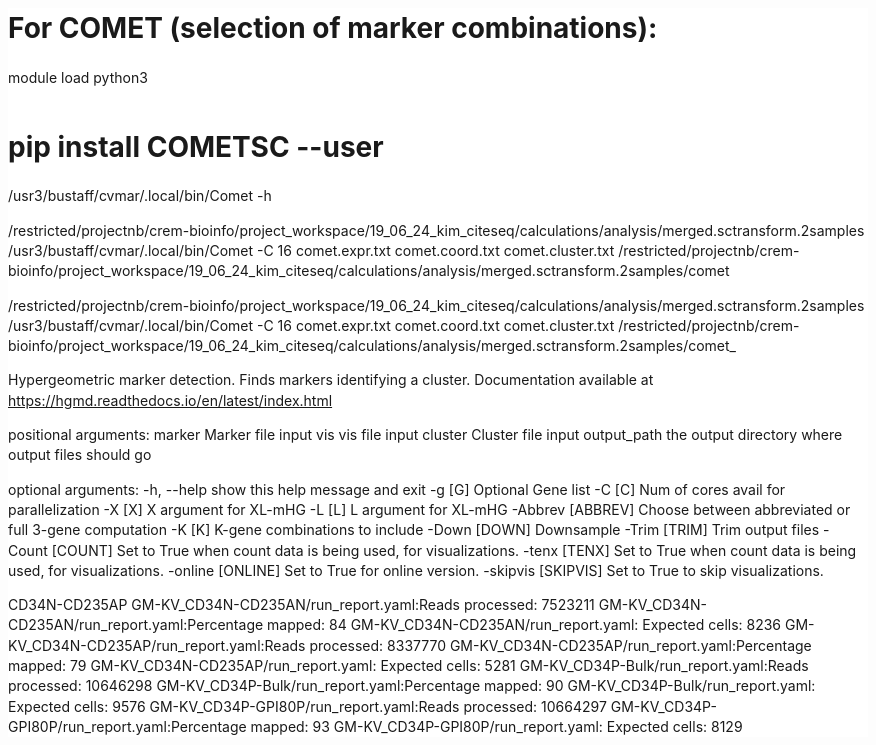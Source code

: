 
# For COMET (selection of marker combinations):
module load python3
# pip install COMETSC --user 
/usr3/bustaff/cvmar/.local/bin/Comet -h

/restricted/projectnb/crem-bioinfo/project_workspace/19_06_24_kim_citeseq/calculations/analysis/merged.sctransform.2samples
/usr3/bustaff/cvmar/.local/bin/Comet -C 16 comet.expr.txt comet.coord.txt comet.cluster.txt /restricted/projectnb/crem-bioinfo/project_workspace/19_06_24_kim_citeseq/calculations/analysis/merged.sctransform.2samples/comet

/restricted/projectnb/crem-bioinfo/project_workspace/19_06_24_kim_citeseq/calculations/analysis/merged.sctransform.2samples
/usr3/bustaff/cvmar/.local/bin/Comet -C 16 comet.expr.txt comet.coord.txt comet.cluster.txt /restricted/projectnb/crem-bioinfo/project_workspace/19_06_24_kim_citeseq/calculations/analysis/merged.sctransform.2samples/comet_

Hypergeometric marker detection. Finds markers identifying a cluster.
Documentation available at https://hgmd.readthedocs.io/en/latest/index.html

positional arguments:
  marker              Marker file input
  vis                 vis file input
  cluster             Cluster file input
  output_path         the output directory where output files should go

optional arguments:
  -h, --help          show this help message and exit
  -g [G]              Optional Gene list
  -C [C]              Num of cores avail for parallelization
  -X [X]              X argument for XL-mHG
  -L [L]              L argument for XL-mHG
  -Abbrev [ABBREV]    Choose between abbreviated or full 3-gene computation
  -K [K]              K-gene combinations to include
  -Down [DOWN]        Downsample
  -Trim [TRIM]        Trim output files
  -Count [COUNT]      Set to True when count data is being used, for
                      visualizations.
  -tenx [TENX]        Set to True when count data is being used, for
                      visualizations.
  -online [ONLINE]    Set to True for online version.
  -skipvis [SKIPVIS]  Set to True to skip visualizations.

CD34N-CD235AP
GM-KV_CD34N-CD235AN/run_report.yaml:Reads processed: 7523211
GM-KV_CD34N-CD235AN/run_report.yaml:Percentage mapped: 84
GM-KV_CD34N-CD235AN/run_report.yaml:    Expected cells: 8236
GM-KV_CD34N-CD235AP/run_report.yaml:Reads processed: 8337770
GM-KV_CD34N-CD235AP/run_report.yaml:Percentage mapped: 79
GM-KV_CD34N-CD235AP/run_report.yaml:    Expected cells: 5281
GM-KV_CD34P-Bulk/run_report.yaml:Reads processed: 10646298
GM-KV_CD34P-Bulk/run_report.yaml:Percentage mapped: 90
GM-KV_CD34P-Bulk/run_report.yaml:       Expected cells: 9576
GM-KV_CD34P-GPI80P/run_report.yaml:Reads processed: 10664297
GM-KV_CD34P-GPI80P/run_report.yaml:Percentage mapped: 93
GM-KV_CD34P-GPI80P/run_report.yaml:     Expected cells: 8129
